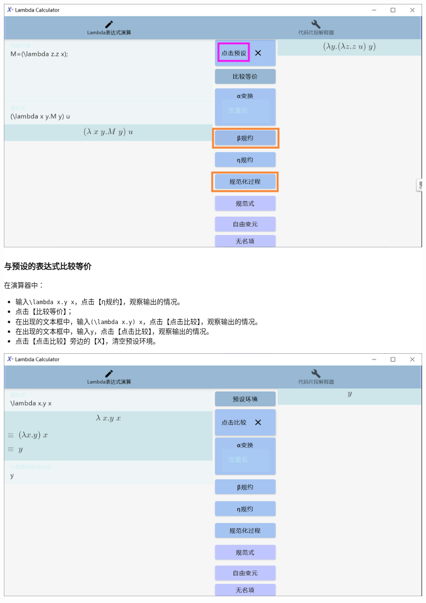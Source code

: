 ![preset2](./docs/preset2.png)

### 与预设的表达式比较等价

在演算器中：

- 输入`\lambda x.y x`，点击【η规约】，观察输出的情况。
- 点击【比较等价】；
- 在出现的文本框中，输入`(\lambda x.y) x`，点击【点击比较】，观察输出的情况。
- 在出现的文本框中，输入`y`，点击【点击比较】，观察输出的情况。
- 点击【点击比较】旁边的【X】，清空预设环境。

![equiv](./docs/equiv.png)
